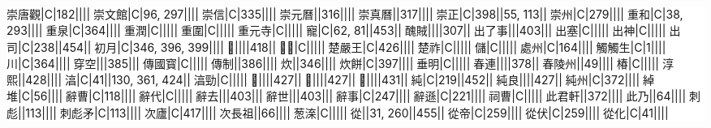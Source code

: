 崇唐觀|C|182||||
崇文館|C|96, 297||||
崇信|C|335||||
崇元曆||316||||
崇真曆||317||||
崇正|C|398||55, 113||
崇州|C|279||||
重和|C|38, 293||||
重泉|C|364||||
重潤|C|||||
重圍|C|||||
重元寺|C|||||
寵|C|62, 81||453||
醜賊||||307||
出了事|||403|||
出塞|C|||||
出神|C|||||
出司|C|238||454||
初月|C|346, 396, 399||||
𰛑||||418||
楚嚴|C|||||
楚嚴王|C|426||||
楚祚|C|||||
儲|C|||||
處州|C|164||||
觸觸生|C|1||||
川|C|364||||
穿空|||385|||
傳國寳|C|||||
傳制||386||||
炊||346||||
炊餅|C|397||||
垂明|C|||||
春連||||378||
春陵州||49||||
椿|C|||||
淳熙||428||||
湻|C|41||130, 361, 424||
湻勁|C|||||
𬈠||||427||
𤂸||||427||
􇯄||||431||
純|C|219||452||
純良||||427||
純州|C|372||||
綽堆|C|56||||
辭曹|C|118||||
辭代|C|||||
辭去|||403|||
辭世|||403|||
辭事|C|247||||
辭遜|C|221||||
祠曹|C|||||
此君軒||372||||
此乃||64||||
刺彪||113||||
刺彪矛|C|113||||
次廬|C|417||||
次長祖||66||||
葱㳿|C|||||
從||31, 260||455||
從帝|C|259||||
從伏|C|259||||
從化|C|41||||